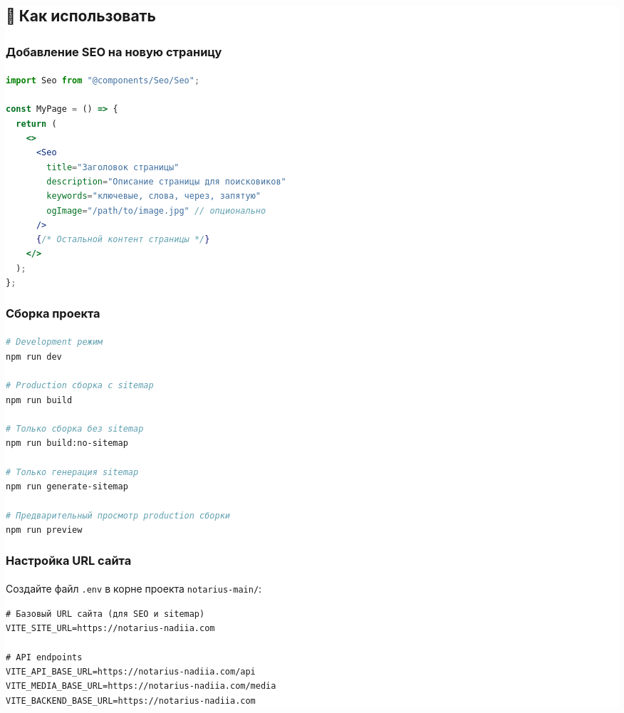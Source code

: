 ## 🚀 Как использовать

### Добавление SEO на новую страницу

```jsx
import Seo from "@components/Seo/Seo";

const MyPage = () => {
  return (
    <>
      <Seo
        title="Заголовок страницы"
        description="Описание страницы для поисковиков"
        keywords="ключевые, слова, через, запятую"
        ogImage="/path/to/image.jpg" // опционально
      />
      {/* Остальной контент страницы */}
    </>
  );
};
```

### Сборка проекта

```bash
# Development режим
npm run dev

# Production сборка с sitemap
npm run build

# Только сборка без sitemap
npm run build:no-sitemap

# Только генерация sitemap
npm run generate-sitemap

# Предварительный просмотр production сборки
npm run preview
```

### Настройка URL сайта

Создайте файл `.env` в корне проекта `notarius-main/`:

```env
# Базовый URL сайта (для SEO и sitemap)
VITE_SITE_URL=https://notarius-nadiia.com

# API endpoints
VITE_API_BASE_URL=https://notarius-nadiia.com/api
VITE_MEDIA_BASE_URL=https://notarius-nadiia.com/media
VITE_BACKEND_BASE_URL=https://notarius-nadiia.com
```
